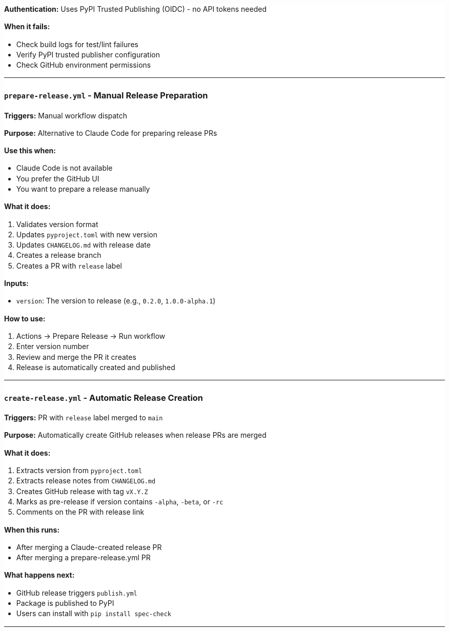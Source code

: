 **Authentication:** Uses PyPI Trusted Publishing (OIDC) - no API tokens needed

**When it fails:**
- Check build logs for test/lint failures
- Verify PyPI trusted publisher configuration
- Check GitHub environment permissions

---

### `prepare-release.yml` - Manual Release Preparation
**Triggers:** Manual workflow dispatch

**Purpose:** Alternative to Claude Code for preparing release PRs

**Use this when:**
- Claude Code is not available
- You prefer the GitHub UI
- You want to prepare a release manually

**What it does:**
1. Validates version format
2. Updates `pyproject.toml` with new version
3. Updates `CHANGELOG.md` with release date
4. Creates a release branch
5. Creates a PR with `release` label

**Inputs:**
- `version`: The version to release (e.g., `0.2.0`, `1.0.0-alpha.1`)

**How to use:**
1. Actions → Prepare Release → Run workflow
2. Enter version number
3. Review and merge the PR it creates
4. Release is automatically created and published

---

### `create-release.yml` - Automatic Release Creation
**Triggers:** PR with `release` label merged to `main`

**Purpose:** Automatically create GitHub releases when release PRs are merged

**What it does:**
1. Extracts version from `pyproject.toml`
2. Extracts release notes from `CHANGELOG.md`
3. Creates GitHub release with tag `vX.Y.Z`
4. Marks as pre-release if version contains `-alpha`, `-beta`, or `-rc`
5. Comments on the PR with release link

**When this runs:**
- After merging a Claude-created release PR
- After merging a prepare-release.yml PR

**What happens next:**
- GitHub release triggers `publish.yml`
- Package is published to PyPI
- Users can install with `pip install spec-check`

---